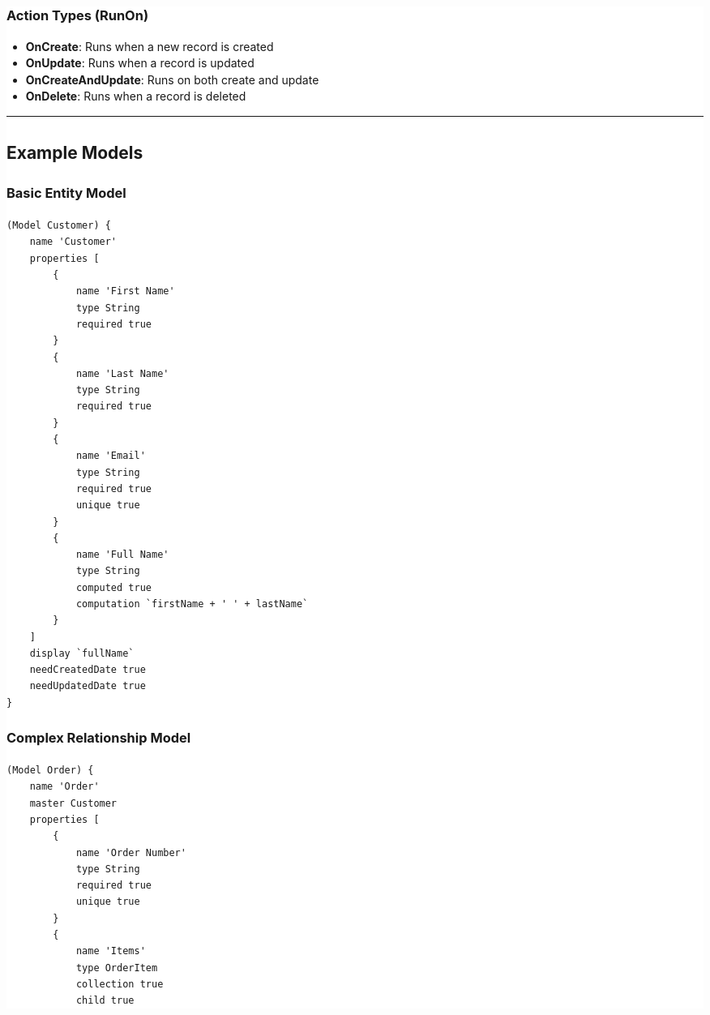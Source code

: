 ### Action Types (RunOn)

- **OnCreate**: Runs when a new record is created
- **OnUpdate**: Runs when a record is updated
- **OnCreateAndUpdate**: Runs on both create and update
- **OnDelete**: Runs when a record is deleted

---

## Example Models

### Basic Entity Model

```
(Model Customer) {
    name 'Customer'
    properties [
        {
            name 'First Name'
            type String
            required true
        }
        {
            name 'Last Name'
            type String
            required true
        }
        {
            name 'Email'
            type String
            required true
            unique true
        }
        {
            name 'Full Name'
            type String
            computed true
            computation `firstName + ' ' + lastName`
        }
    ]
    display `fullName`
    needCreatedDate true
    needUpdatedDate true
}
```

### Complex Relationship Model

````
(Model Order) {
    name 'Order'
    master Customer
    properties [
        {
            name 'Order Number'
            type String
            required true
            unique true
        }
        {
            name 'Items'
            type OrderItem
            collection true
            child true
````